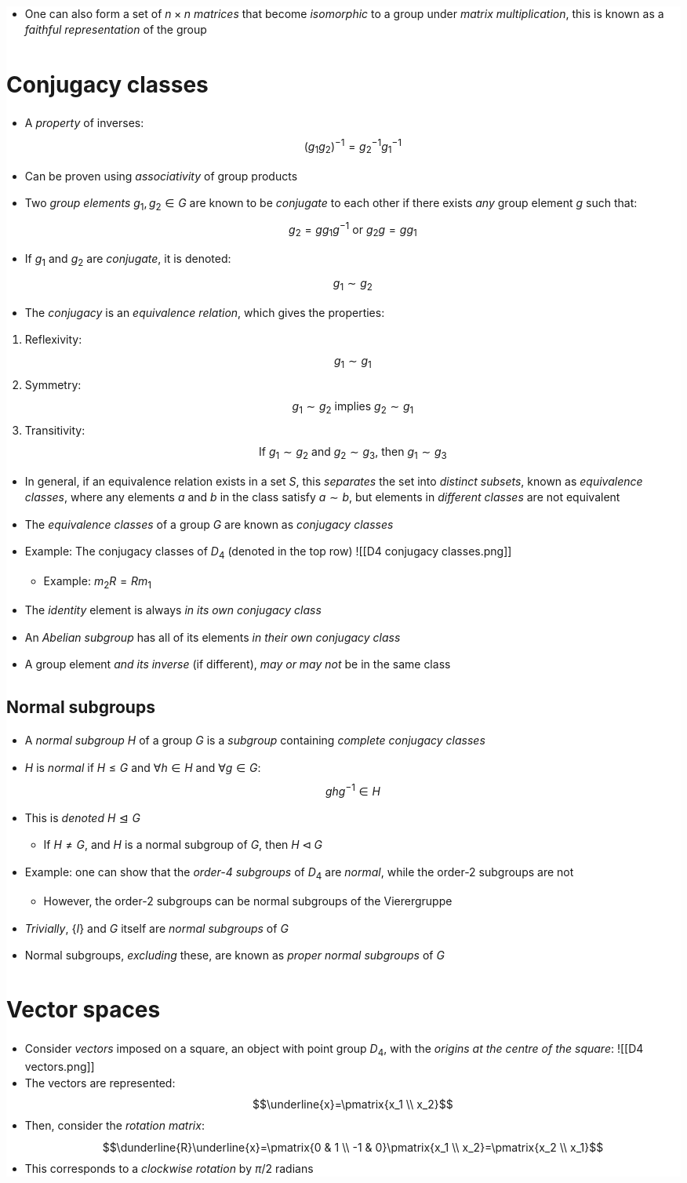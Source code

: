 - One can also form a set of $n\times n$ _matrices_ that become _isomorphic_ to a group under _matrix multiplication_, this is known as a _faithful representation_ of the group

# Conjugacy classes
- A _property_ of inverses:
$$(g_1g_2)^{-1}=g_2^{-1}g_1^{-1}$$
- Can be proven using _associativity_ of group products

- Two _group elements_ $g_1,g_2\in G$ are known to be _conjugate_ to each other if there exists _any_ group element $g$ such that:
$$g_2=gg_1g^{-1} \text{ or } g_2g=gg_1$$
- If $g_1$ and $g_2$ are _conjugate_, it is denoted:
$$g_1\sim g_2$$

- The _conjugacy_ is an _equivalence relation_, which gives the properties:
1. Reflexivity: $$g_1\sim g_1$$
2. Symmetry: $$g_1\sim g_2\text{ implies }g_2\sim g_1$$
3. Transitivity: $$\text{If }g_1\sim g_2 \text{ and }g_2\sim g_3\text{, then } g_1\sim g_3$$
- In general, if an equivalence relation exists in a set $S$, this _separates_ the set into _distinct subsets_, known as _equivalence classes_, where any elements $a$ and $b$ in the class satisfy $a\sim b$, but elements in _different classes_ are not equivalent

- The _equivalence classes_ of a group $G$ are known as _conjugacy classes_

- Example: The conjugacy classes of $D_4$ (denoted in the top row)
	![[D4 conjugacy classes.png]]
	- Example: $m_2R=Rm_1$

- The _identity_ element is always _in its own conjugacy class_
- An _Abelian subgroup_ has all of its elements _in their own conjugacy class_

- A group element _and its inverse_ (if different), _may or may not_ be in the same class


## Normal subgroups
- A _normal subgroup_ $H$ of a group $G$ is a _subgroup_ containing _complete conjugacy classes_

- $H$ is _normal_ if $H\leq G$ and $\forall h\in H$ and $\forall g\in G$:
$$ghg^{-1}\in H$$
- This is _denoted_ $H\trianglelefteq G$
	- If $H\neq G$, and $H$ is a normal subgroup of $G$, then $H\triangleleft G$

- Example: one can show that the _order-4 subgroups_ of $D_4$ are _normal_, while the order-2 subgroups are not
	- However, the order-2 subgroups can be normal subgroups of the Vierergruppe

- _Trivially_, $\{I\}$ and $G$ itself are _normal subgroups_ of $G$
- Normal subgroups, _excluding_ these, are known as _proper normal subgroups_ of $G$

# Vector spaces
- Consider _vectors_ imposed on a square, an object with point group $D_4$, with the _origins at the centre of the square_:
![[D4 vectors.png]]
- The vectors are represented:
$$\underline{x}=\pmatrix{x_1 \\ x_2}$$
- Then, consider the _rotation matrix_:
$$\dunderline{R}\underline{x}=\pmatrix{0 & 1 \\ -1 & 0}\pmatrix{x_1 \\ x_2}=\pmatrix{x_2 \\ x_1}$$
- This corresponds to a _clockwise rotation_ by $\pi/2$ radians
